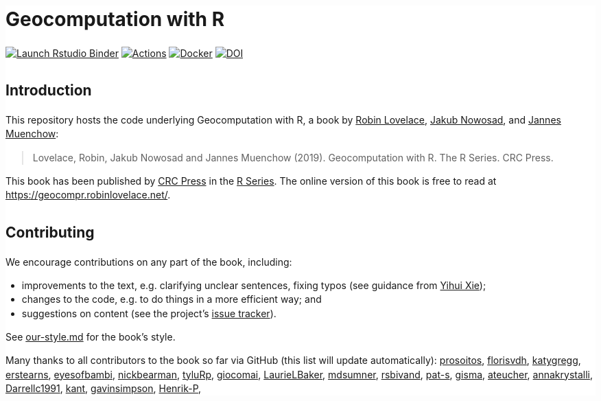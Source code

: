 


# Geocomputation with R



[![Launch Rstudio
Binder](http://mybinder.org/badge_logo.svg)](https://mybinder.org/v2/gh/robinlovelace/geocompr/master?urlpath=rstudio)
[![Actions](https://github.com/Robinlovelace/geocompr/workflows/Render-Book-from-master/badge.svg)](https://github.com/Robinlovelace/geocompr/actions)
[![Docker](https://img.shields.io/docker/automated/robinlovelace/geocompr.svg)](https://hub.docker.com/r/robinlovelace/geocompr/builds/)
[![DOI](https://zenodo.org/badge/84222786.svg)](https://zenodo.org/badge/latestdoi/84222786)


## Introduction

This repository hosts the code underlying Geocomputation with R, a book
by [Robin Lovelace](https://www.robinlovelace.net/), [Jakub
Nowosad](https://nowosad.github.io/), and [Jannes
Muenchow](http://www.geographie.uni-jena.de/en/Muenchow.html):

> Lovelace, Robin, Jakub Nowosad and Jannes Muenchow (2019).
> Geocomputation with R. The R Series. CRC Press.

This book has been published by [CRC
Press](https://www.crcpress.com/9781138304512) in the [R
Series](https://www.crcpress.com/Chapman--HallCRC-The-R-Series/book-series/CRCTHERSER).
The online version of this book is free to read at
<https://geocompr.robinlovelace.net/>.

## Contributing

We encourage contributions on any part of the book, including:

  - improvements to the text, e.g. clarifying unclear sentences, fixing
    typos (see guidance from [Yihui
    Xie](https://yihui.name/en/2013/06/fix-typo-in-documentation/));
  - changes to the code, e.g. to do things in a more efficient way; and
  - suggestions on content (see the project’s [issue
    tracker](https://github.com/Robinlovelace/geocompr/issues)).

See
[our-style.md](https://github.com/Robinlovelace/geocompr/blob/master/our-style.md)
for the book’s style.

Many thanks to all contributors to the book so far via GitHub (this list
will update automatically): [prosoitos](https://github.com/prosoitos),
[florisvdh](https://github.com/florisvdh),
[katygregg](https://github.com/katygregg),
[erstearns](https://github.com/erstearns),
[eyesofbambi](https://github.com/eyesofbambi),
[nickbearman](https://github.com/nickbearman),
[tyluRp](https://github.com/tyluRp),
[giocomai](https://github.com/giocomai),
[LaurieLBaker](https://github.com/LaurieLBaker),
[mdsumner](https://github.com/mdsumner),
[rsbivand](https://github.com/rsbivand),
[pat-s](https://github.com/pat-s), [gisma](https://github.com/gisma),
[ateucher](https://github.com/ateucher),
[annakrystalli](https://github.com/annakrystalli),
[Darrellc1991](https://github.com/Darrellc1991),
[kant](https://github.com/kant),
[gavinsimpson](https://github.com/gavinsimpson),
[Henrik-P](https://github.com/Henrik-P),